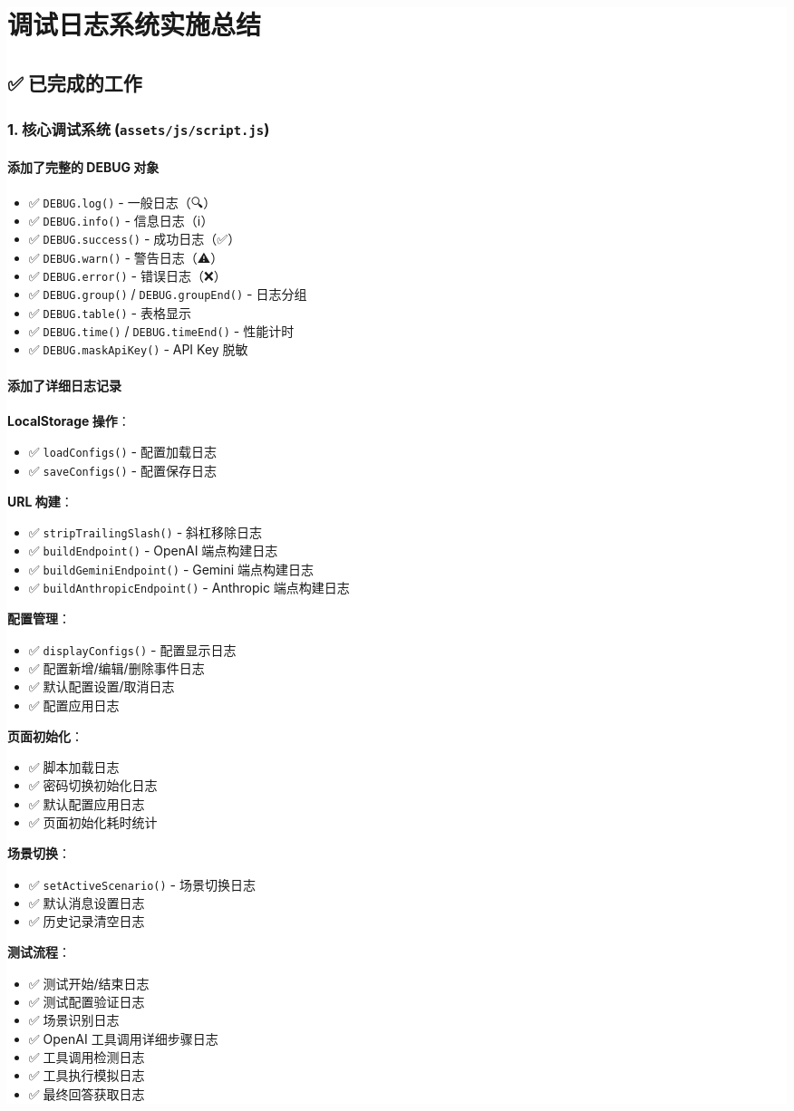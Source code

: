 # 调试日志系统实施总结

## ✅ 已完成的工作

### 1. 核心调试系统 (`assets/js/script.js`)

#### 添加了完整的 DEBUG 对象
- ✅ `DEBUG.log()` - 一般日志（🔍）
- ✅ `DEBUG.info()` - 信息日志（ℹ️）
- ✅ `DEBUG.success()` - 成功日志（✅）
- ✅ `DEBUG.warn()` - 警告日志（⚠️）
- ✅ `DEBUG.error()` - 错误日志（❌）
- ✅ `DEBUG.group()` / `DEBUG.groupEnd()` - 日志分组
- ✅ `DEBUG.table()` - 表格显示
- ✅ `DEBUG.time()` / `DEBUG.timeEnd()` - 性能计时
- ✅ `DEBUG.maskApiKey()` - API Key 脱敏

#### 添加了详细日志记录

**LocalStorage 操作**：
- ✅ `loadConfigs()` - 配置加载日志
- ✅ `saveConfigs()` - 配置保存日志

**URL 构建**：
- ✅ `stripTrailingSlash()` - 斜杠移除日志
- ✅ `buildEndpoint()` - OpenAI 端点构建日志
- ✅ `buildGeminiEndpoint()` - Gemini 端点构建日志
- ✅ `buildAnthropicEndpoint()` - Anthropic 端点构建日志

**配置管理**：
- ✅ `displayConfigs()` - 配置显示日志
- ✅ 配置新增/编辑/删除事件日志
- ✅ 默认配置设置/取消日志
- ✅ 配置应用日志

**页面初始化**：
- ✅ 脚本加载日志
- ✅ 密码切换初始化日志
- ✅ 默认配置应用日志
- ✅ 页面初始化耗时统计

**场景切换**：
- ✅ `setActiveScenario()` - 场景切换日志
- ✅ 默认消息设置日志
- ✅ 历史记录清空日志

**测试流程**：
- ✅ 测试开始/结束日志
- ✅ 测试配置验证日志
- ✅ 场景识别日志
- ✅ OpenAI 工具调用详细步骤日志
- ✅ 工具调用检测日志
- ✅ 工具执行模拟日志
- ✅ 最终回答获取日志

